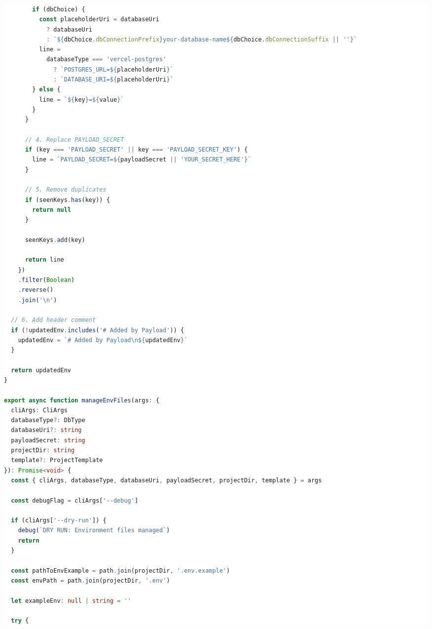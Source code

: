 ```typescript
        if (dbChoice) {
          const placeholderUri = databaseUri
            ? databaseUri
            : `${dbChoice.dbConnectionPrefix}your-database-name${dbChoice.dbConnectionSuffix || ''}`
          line =
            databaseType === 'vercel-postgres'
              ? `POSTGRES_URL=${placeholderUri}`
              : `DATABASE_URI=${placeholderUri}`
        } else {
          line = `${key}=${value}`
        }
      }

      // 4. Replace PAYLOAD_SECRET
      if (key === 'PAYLOAD_SECRET' || key === 'PAYLOAD_SECRET_KEY') {
        line = `PAYLOAD_SECRET=${payloadSecret || 'YOUR_SECRET_HERE'}`
      }

      // 5. Remove duplicates
      if (seenKeys.has(key)) {
        return null
      }

      seenKeys.add(key)

      return line
    })
    .filter(Boolean)
    .reverse()
    .join('\n')

  // 6. Add header comment
  if (!updatedEnv.includes('# Added by Payload')) {
    updatedEnv = `# Added by Payload\n${updatedEnv}`
  }

  return updatedEnv
}

export async function manageEnvFiles(args: {
  cliArgs: CliArgs
  databaseType?: DbType
  databaseUri?: string
  payloadSecret: string
  projectDir: string
  template?: ProjectTemplate
}): Promise<void> {
  const { cliArgs, databaseType, databaseUri, payloadSecret, projectDir, template } = args

  const debugFlag = cliArgs['--debug']

  if (cliArgs['--dry-run']) {
    debug(`DRY RUN: Environment files managed`)
    return
  }

  const pathToEnvExample = path.join(projectDir, '.env.example')
  const envPath = path.join(projectDir, '.env')

  let exampleEnv: null | string = ''

  try {
```